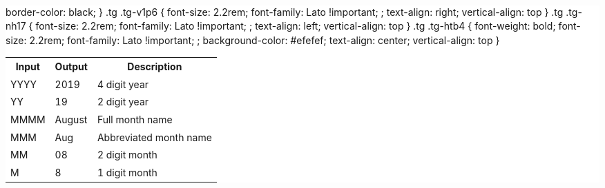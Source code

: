border-color: black;
}
.tg .tg-v1p6 {
font-size: 2.2rem;
font-family: Lato !important;
;
text-align: right;
vertical-align: top
}
.tg .tg-nh17 {
font-size: 2.2rem;
font-family: Lato !important;
;
text-align: left;
vertical-align: top
}
.tg .tg-htb4 {
font-weight: bold;
font-size: 2.2rem;
font-family: Lato !important;
;
background-color: #efefef;
text-align: center;
vertical-align: top
}
</style>
<table class="tg">
<tbody>
<tr>
<th class="tg-htb4">Input</th>
<th class="tg-htb4">Output</th>
<th class="tg-htb4">Description</th>
</tr>
<tr>
<td class="tg-v1p6">YYYY</td>
<td class="tg-nh17">2019</td>
<td class="tg-nh17">4 digit year</td>
</tr>
<tr>
<td class="tg-v1p6">YY</td>
<td class="tg-nh17">19</td>
<td class="tg-nh17">2 digit year</td>
</tr>
<tr>
<td class="tg-v1p6">MMMM</td>
<td class="tg-nh17">August</td>
<td class="tg-nh17">Full month name</td>
</tr>
<tr>
<td class="tg-v1p6">MMM</td>
<td class="tg-nh17">Aug</td>
<td class="tg-nh17">Abbreviated month name</td>
</tr>
<tr>
<td class="tg-v1p6">MM</td>
<td class="tg-nh17">08</td>
<td class="tg-nh17">2 digit month</td>
</tr>
<tr>
<td class="tg-v1p6">M</td>
<td class="tg-nh17">8</td>
<td class="tg-nh17">1 digit month</td>
</tr>
<tr>